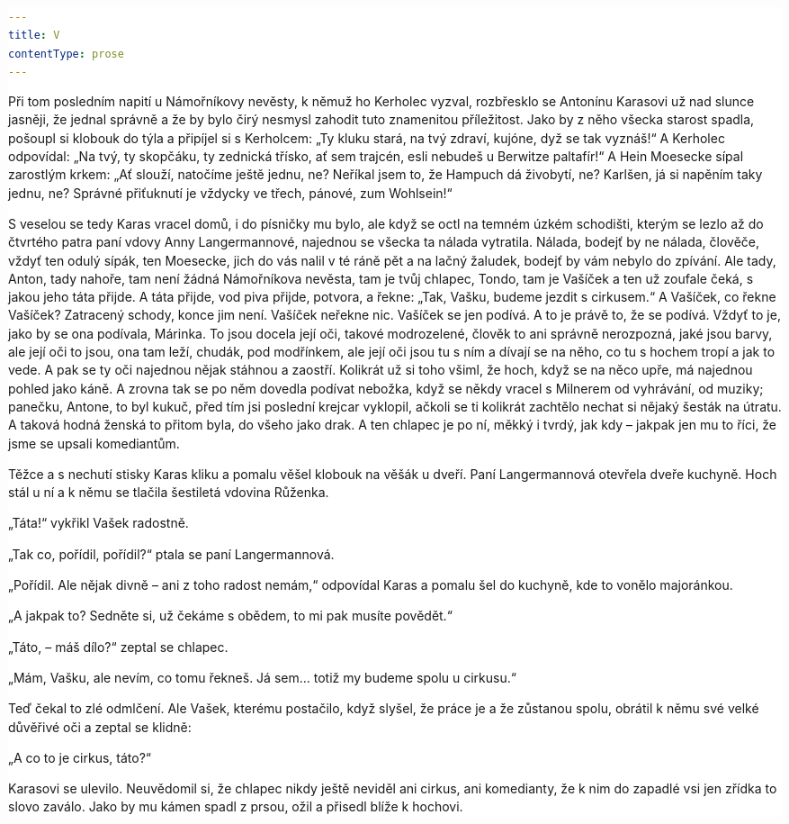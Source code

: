 ```yaml
---
title: V
contentType: prose
---
```


  

Při tom posledním napití u Námořníkovy nevěsty, k němuž ho Kerholec vyzval, rozbřesklo se Antonínu Karasovi už nad slunce jasněji, že jednal správně a že by bylo čirý nesmysl zahodit tuto znamenitou příležitost. Jako by z něho všecka starost spadla, pošoupl si klobouk do týla a připíjel si s Kerholcem: „Ty kluku stará, na tvý zdraví, kujóne, dyž se tak vyznáš!“ A Kerholec odpovídal: „Na tvý, ty skopčáku, ty zednická třísko, ať sem trajcén, esli nebudeš u Berwitze paltafír!“ A Hein Moesecke sípal zarostlým krkem: „Ať slouží, natočíme ještě jednu, ne? Neříkal jsem to, že Hampuch dá živobytí, ne? Karlšen, já si napěním taky jednu, ne? Správné přiťuknutí je vždycky ve třech, pánové, zum Wohlsein!“

S veselou se tedy Karas vracel domů, i do písničky mu bylo, ale když se octl na temném úzkém schodišti, kterým se lezlo až do čtvrtého patra paní vdovy Anny Langermannové, najednou se všecka ta nálada vytratila. Nálada, bodejť by ne nálada, člověče, vždyť ten odulý sípák, ten Moesecke, jich do vás nalil v té ráně pět a na lačný žaludek, bodejť by vám nebylo do zpívání. Ale tady, Anton, tady nahoře, tam není žádná Námořníkova nevěsta, tam je tvůj chlapec, Tondo, tam je Vašíček a ten už zoufale čeká, s jakou jeho táta přijde. A táta přijde, vod piva přijde, potvora, a řekne: „Tak, Vašku, budeme jezdit s cirkusem.“ A Vašíček, co řekne Vašíček? Zatracený schody, konce jim není. Vašíček neřekne nic. Vašíček se jen podívá. A to je právě to, že se podívá. Vždyť to je, jako by se ona podívala, Márinka. To jsou docela její oči, takové modrozelené, člověk to ani správně nerozpozná, jaké jsou barvy, ale její oči to jsou, ona tam leží, chudák, pod modřínkem, ale její oči jsou tu s ním a dívají se na něho, co tu s hochem tropí a jak to vede. A pak se ty oči najednou nějak stáhnou a zaostří. Kolikrát už si toho všiml, že hoch, když se na něco upře, má najednou pohled jako káně. A zrovna tak se po něm dovedla podívat nebožka, když se někdy vracel s Milnerem od vyhrávání, od muziky; panečku, Antone, to byl kukuč, před tím jsi poslední krejcar vyklopil, ačkoli se ti kolikrát zachtělo nechat si nějaký šesták na útratu. A taková hodná ženská to přitom byla, do všeho jako drak. A ten chlapec je po ní, měkký i tvrdý, jak kdy – jakpak jen mu to říci, že jsme se upsali komediantům.

Těžce a s nechutí stisky Karas kliku a pomalu věšel klobouk na věšák u dveří. Paní Langermannová otevřela dveře kuchyně. Hoch stál u ní a k němu se tlačila šestiletá vdovina Růženka.

„Táta!“ vykřikl Vašek radostně.

„Tak co, pořídil, pořídil?“ ptala se paní Langermannová.

„Pořídil. Ale nějak divně – ani z toho radost nemám,“ odpovídal Karas a pomalu šel do kuchyně, kde to vonělo majoránkou.

„A jakpak to? Sedněte si, už čekáme s obědem, to mi pak musíte povědět.“

„Táto, – máš dílo?“ zeptal se chlapec.

„Mám, Vašku, ale nevím, co tomu řekneš. Já sem… totiž my budeme spolu u cirkusu.“

Teď čekal to zlé odmlčení. Ale Vašek, kterému postačilo, když slyšel, že práce je a že zůstanou spolu, obrátil k němu své velké důvěřivé oči a zeptal se klidně:

„A co to je cirkus, táto?“

Karasovi se ulevilo. Neuvědomil si, že chlapec nikdy ještě neviděl ani cirkus, ani komedianty, že k nim do zapadlé vsi jen zřídka to slovo zaválo. Jako by mu kámen spadl z prsou, ožil a přisedl blíže k hochovi.
